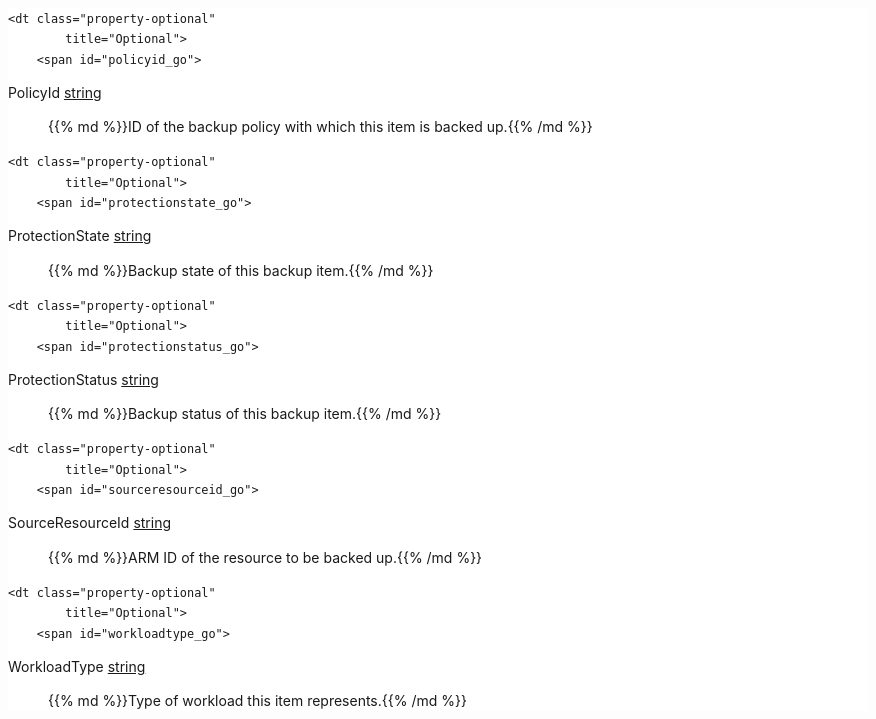     <dt class="property-optional"
            title="Optional">
        <span id="policyid_go">
<a href="#policyid_go" style="color: inherit; text-decoration: inherit;">Policy<wbr>Id</a>
</span> 
        <span class="property-indicator"></span>
        <span class="property-type"><a href="https://golang.org/pkg/builtin/#string">string</a></span>
    </dt>
    <dd>{{% md %}}ID of the backup policy with which this item is backed up.{{% /md %}}</dd>

    <dt class="property-optional"
            title="Optional">
        <span id="protectionstate_go">
<a href="#protectionstate_go" style="color: inherit; text-decoration: inherit;">Protection<wbr>State</a>
</span> 
        <span class="property-indicator"></span>
        <span class="property-type"><a href="https://golang.org/pkg/builtin/#string">string</a></span>
    </dt>
    <dd>{{% md %}}Backup state of this backup item.{{% /md %}}</dd>

    <dt class="property-optional"
            title="Optional">
        <span id="protectionstatus_go">
<a href="#protectionstatus_go" style="color: inherit; text-decoration: inherit;">Protection<wbr>Status</a>
</span> 
        <span class="property-indicator"></span>
        <span class="property-type"><a href="https://golang.org/pkg/builtin/#string">string</a></span>
    </dt>
    <dd>{{% md %}}Backup status of this backup item.{{% /md %}}</dd>

    <dt class="property-optional"
            title="Optional">
        <span id="sourceresourceid_go">
<a href="#sourceresourceid_go" style="color: inherit; text-decoration: inherit;">Source<wbr>Resource<wbr>Id</a>
</span> 
        <span class="property-indicator"></span>
        <span class="property-type"><a href="https://golang.org/pkg/builtin/#string">string</a></span>
    </dt>
    <dd>{{% md %}}ARM ID of the resource to be backed up.{{% /md %}}</dd>

    <dt class="property-optional"
            title="Optional">
        <span id="workloadtype_go">
<a href="#workloadtype_go" style="color: inherit; text-decoration: inherit;">Workload<wbr>Type</a>
</span> 
        <span class="property-indicator"></span>
        <span class="property-type"><a href="https://golang.org/pkg/builtin/#string">string</a></span>
    </dt>
    <dd>{{% md %}}Type of workload this item represents.{{% /md %}}</dd>
